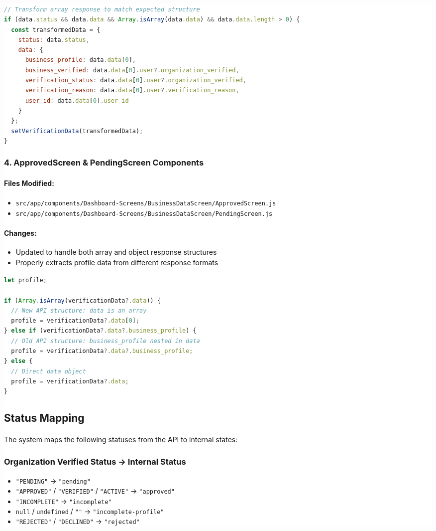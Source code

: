 ```javascript
// Transform array response to match expected structure
if (data.status && data.data && Array.isArray(data.data) && data.data.length > 0) {
  const transformedData = {
    status: data.status,
    data: {
      business_profile: data.data[0],
      business_verified: data.data[0].user?.organization_verified,
      verification_status: data.data[0].user?.organization_verified,
      verification_reason: data.data[0].user?.verification_reason,
      user_id: data.data[0].user_id
    }
  };
  setVerificationData(transformedData);
}
```

### 4. ApprovedScreen & PendingScreen Components

#### Files Modified:
- `src/app/components/Dashboard-Screens/BusinessDataScreen/ApprovedScreen.js`
- `src/app/components/Dashboard-Screens/BusinessDataScreen/PendingScreen.js`

#### Changes:
- Updated to handle both array and object response structures
- Properly extracts profile data from different response formats

```javascript
let profile;

if (Array.isArray(verificationData?.data)) {
  // New API structure: data is an array
  profile = verificationData?.data[0];
} else if (verificationData?.data?.business_profile) {
  // Old API structure: business_profile nested in data
  profile = verificationData?.data?.business_profile;
} else {
  // Direct data object
  profile = verificationData?.data;
}
```

## Status Mapping

The system maps the following statuses from the API to internal states:

### Organization Verified Status → Internal Status
- `"PENDING"` → `"pending"`
- `"APPROVED"` / `"VERIFIED"` / `"ACTIVE"` → `"approved"`
- `"INCOMPLETE"` → `"incomplete"`
- `null` / `undefined` / `""` → `"incomplete-profile"`
- `"REJECTED"` / `"DECLINED"` → `"rejected"`
